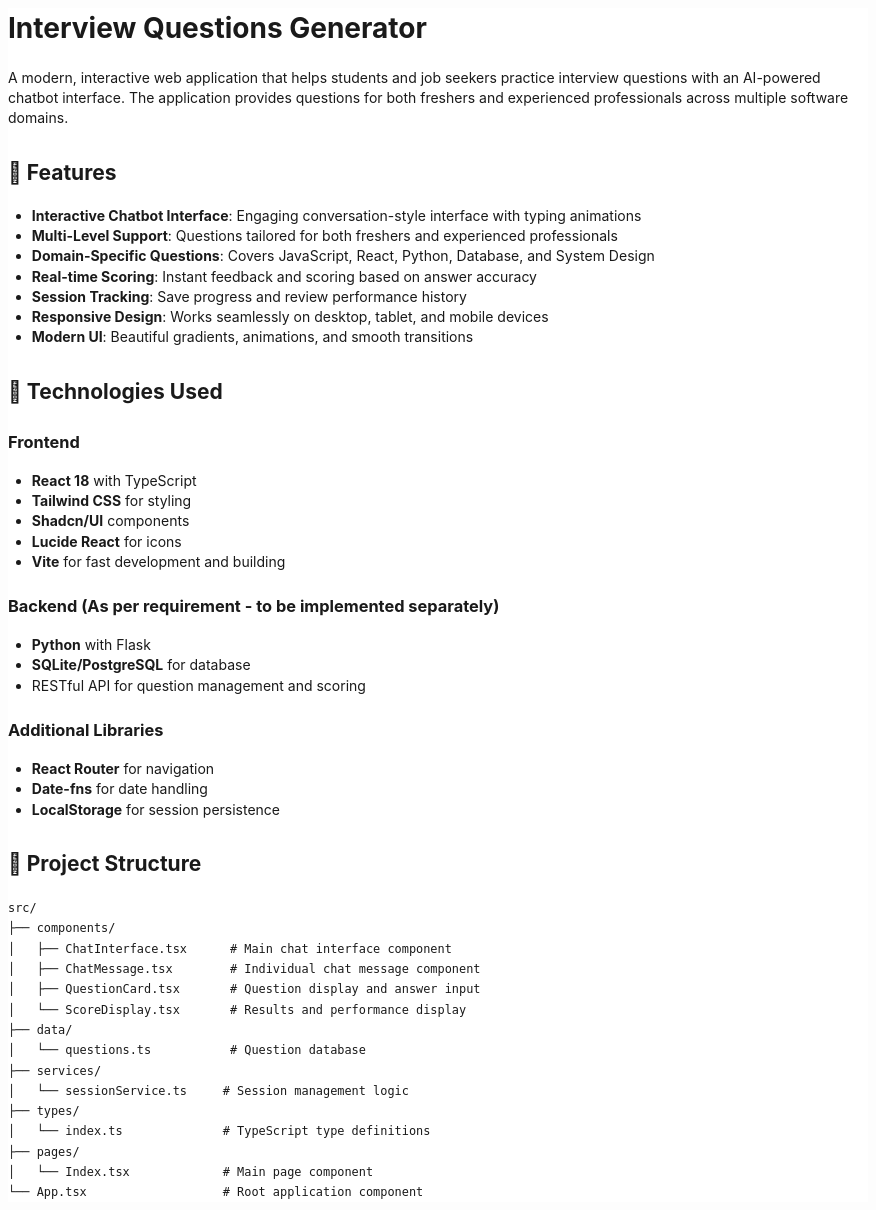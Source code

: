 
# Interview Questions Generator

A modern, interactive web application that helps students and job seekers practice interview questions with an AI-powered chatbot interface. The application provides questions for both freshers and experienced professionals across multiple software domains.

## 🌟 Features

- **Interactive Chatbot Interface**: Engaging conversation-style interface with typing animations
- **Multi-Level Support**: Questions tailored for both freshers and experienced professionals
- **Domain-Specific Questions**: Covers JavaScript, React, Python, Database, and System Design
- **Real-time Scoring**: Instant feedback and scoring based on answer accuracy
- **Session Tracking**: Save progress and review performance history
- **Responsive Design**: Works seamlessly on desktop, tablet, and mobile devices
- **Modern UI**: Beautiful gradients, animations, and smooth transitions

## 🚀 Technologies Used

### Frontend
- **React 18** with TypeScript
- **Tailwind CSS** for styling
- **Shadcn/UI** components
- **Lucide React** for icons
- **Vite** for fast development and building

### Backend (As per requirement - to be implemented separately)
- **Python** with Flask
- **SQLite/PostgreSQL** for database
- RESTful API for question management and scoring

### Additional Libraries
- **React Router** for navigation
- **Date-fns** for date handling
- **LocalStorage** for session persistence

## 📁 Project Structure

```
src/
├── components/
│   ├── ChatInterface.tsx      # Main chat interface component
│   ├── ChatMessage.tsx        # Individual chat message component
│   ├── QuestionCard.tsx       # Question display and answer input
│   └── ScoreDisplay.tsx       # Results and performance display
├── data/
│   └── questions.ts           # Question database
├── services/
│   └── sessionService.ts     # Session management logic
├── types/
│   └── index.ts              # TypeScript type definitions
├── pages/
│   └── Index.tsx             # Main page component
└── App.tsx                   # Root application component
```
